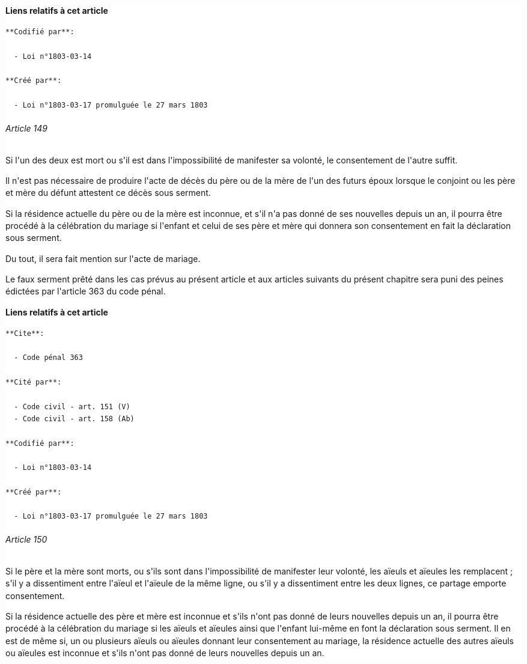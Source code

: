 **Liens relatifs à cet article**

	**Codifié par**:

	  - Loi n°1803-03-14

	**Créé par**:

	  - Loi n°1803-03-17 promulguée le 27 mars 1803


###### Article 149

Si l'un des deux est mort ou s'il est dans l'impossibilité de manifester sa volonté, le consentement de l'autre suffit.

Il n'est pas nécessaire de produire l'acte de décès du père ou de la mère de l'un des futurs époux lorsque le conjoint ou les
père et mère du défunt attestent ce décès sous serment.

Si la résidence actuelle du père ou de la mère est inconnue, et s'il n'a pas donné de ses nouvelles depuis un an, il pourra
être procédé à la célébration du mariage si l'enfant et celui de ses père et mère qui donnera son consentement en fait la
déclaration sous serment.

Du tout, il sera fait mention sur l'acte de mariage.

Le faux serment prêté dans les cas prévus au présent article et aux articles suivants du présent chapitre sera puni des
peines édictées par l'article 363 du code pénal.

**Liens relatifs à cet article**

	**Cite**:

	  - Code pénal 363

	**Cité par**:

	  - Code civil - art. 151 (V)
	  - Code civil - art. 158 (Ab)

	**Codifié par**:

	  - Loi n°1803-03-14

	**Créé par**:

	  - Loi n°1803-03-17 promulguée le 27 mars 1803


###### Article 150

Si le père et la mère sont morts, ou s'ils sont dans l'impossibilité de manifester leur volonté, les aïeuls et aïeules les
remplacent ; s'il y a dissentiment entre l'aïeul et l'aïeule de la même ligne, ou s'il y a dissentiment entre les deux
lignes, ce partage emporte consentement.

Si la résidence actuelle des père et mère est inconnue et s'ils n'ont pas donné de leurs nouvelles depuis un an, il pourra
être procédé à la célébration du mariage si les aïeuls et aïeules ainsi que l'enfant lui-même en font la déclaration sous
serment. Il en est de même si, un ou plusieurs aïeuls ou aïeules donnant leur consentement au mariage, la résidence actuelle
des autres aïeuls ou aïeules est inconnue et s'ils n'ont pas donné de leurs nouvelles depuis un an.
